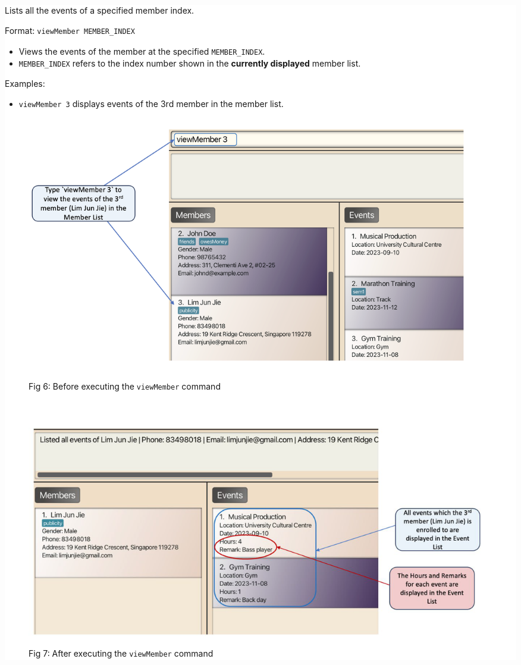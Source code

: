 Lists all the events of a specified member index.

Format: `viewMember MEMBER_INDEX`

* Views the events of the member at the specified `MEMBER_INDEX`.
* `MEMBER_INDEX` refers to the index number shown in the **currently displayed** member list.

Examples:
* `viewMember 3` displays events of the 3rd member in the member list.

<figure>
    <img src="images/viewMemberPreCommand.png"
         alt="viewMember Pre Command">
    <figcaption>Fig 6: Before executing the <code>viewMember</code> command</figcaption>
</figure>
<br>
<figure>
    <img src="images/viewMemberPostCommand.png"
         alt="viewMember Post Command">
    <figcaption>Fig 7: After executing the <code>viewMember</code> command</figcaption>